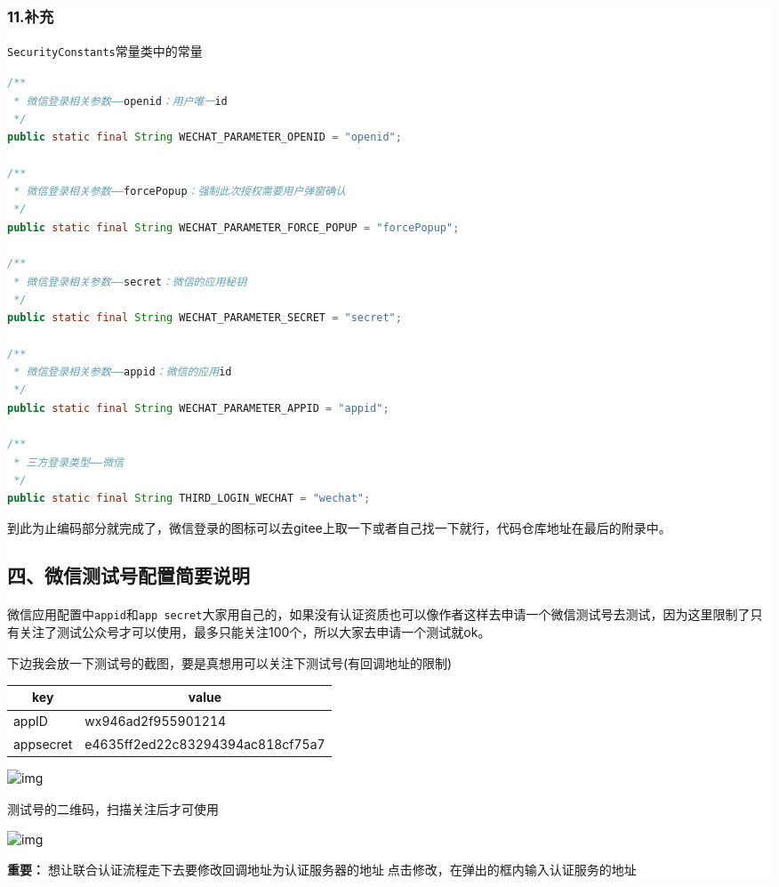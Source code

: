 ### 11.补充
`SecurityConstants`常量类中的常量
```java
/**
 * 微信登录相关参数——openid：用户唯一id
 */
public static final String WECHAT_PARAMETER_OPENID = "openid";

/**
 * 微信登录相关参数——forcePopup：强制此次授权需要用户弹窗确认
 */
public static final String WECHAT_PARAMETER_FORCE_POPUP = "forcePopup";

/**
 * 微信登录相关参数——secret：微信的应用秘钥
 */
public static final String WECHAT_PARAMETER_SECRET = "secret";

/**
 * 微信登录相关参数——appid：微信的应用id
 */
public static final String WECHAT_PARAMETER_APPID = "appid";

/**
 * 三方登录类型——微信
 */
public static final String THIRD_LOGIN_WECHAT = "wechat";
```

到此为止编码部分就完成了，微信登录的图标可以去gitee上取一下或者自己找一下就行，代码仓库地址在最后的附录中。

## 四、微信测试号配置简要说明
微信应用配置中`appid`和`app secret`大家用自己的，如果没有认证资质也可以像作者这样去申请一个微信测试号去测试，因为这里限制了只有关注了测试公众号才可以使用，最多只能关注100个，所以大家去申请一个测试就ok。

下边我会放一下测试号的截图，要是真想用可以关注下测试号(有回调地址的限制)

| key       | value                            |
| --------- | -------------------------------- |
| appID     | wx946ad2f955901214               |
| appsecret | e4635ff2ed22c83294394ac818cf75a7 |

![img](./img/14/14-5.webp)

测试号的二维码，扫描关注后才可使用

![img](./img/14/14-6.webp)

**重要：** 想让联合认证流程走下去要修改回调地址为认证服务器的地址
点击修改，在弹出的框内输入认证服务的地址
